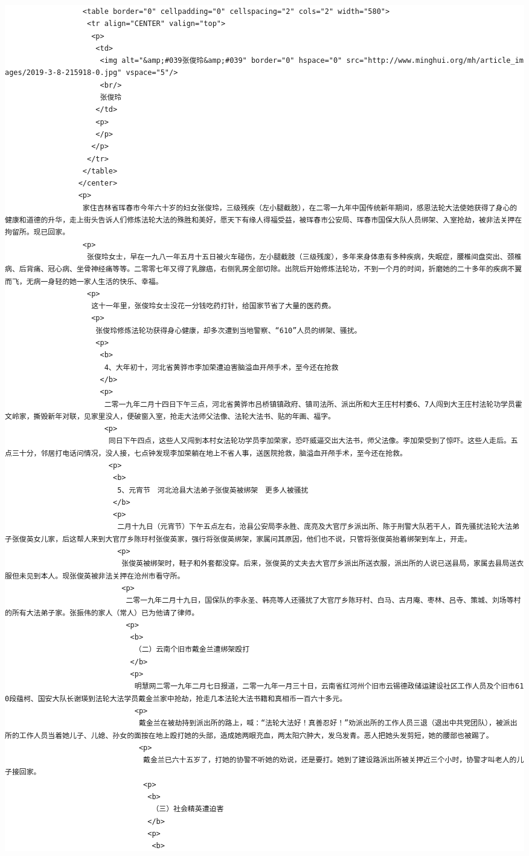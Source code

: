                       <table border="0" cellpadding="0" cellspacing="2" cols="2" width="580">
                       <tr align="CENTER" valign="top">
                        <p>
                         <td>
                          <img alt="&amp;#039张俊玲&amp;#039" border="0" hspace="0" src="http://www.minghui.org/mh/article_images/2019-3-8-215918-0.jpg" vspace="5"/>
                          <br/>
                          张俊玲
                         </td>
                         <p>
                         </p>
                        </p>
                       </tr>
                      </table>
                     </center>
                     <p>
                      家住吉林省珲春市今年六十岁的妇女张俊玲，三级残疾（左小腿截肢），在二零一九年中国传统新年期间，感恩法轮大法使她获得了身心的健康和道德的升华，走上街头告诉人们修炼法轮大法的殊胜和美好，愿天下有缘人得福受益，被珲春市公安局、珲春市国保大队人员绑架、入室抢劫，被非法关押在拘留所。现已回家。
                      <p>
                       张俊玲女士，早在一九八一年五月十五日被火车碰伤，左小腿截肢（三级残废），多年来身体患有多种疾病，失眠症，腰椎间盘突出、颈椎病、后背痛、冠心病、坐骨神经痛等等。二零零七年又得了乳腺癌，右侧乳房全部切除。出院后开始修炼法轮功，不到一个月的时间，折磨她的二十多年的疾病不翼而飞，无病一身轻的她一家人生活的快乐、幸福。
                       <p>
                        这十一年里，张俊玲女士没花一分钱吃药打针，给国家节省了大量的医药费。
                        <p>
                         张俊玲修炼法轮功获得身心健康，却多次遭到当地警察、“610”人员的绑架、骚扰。
                         <p>
                          <b>
                           4、大年初十，河北省黄骅市李加荣遭迫害脑溢血开颅手术，至今还在抢救
                          </b>
                          <p>
                           二零一九年二月十四日下午三点，河北省黄骅市吕桥镇镇政府、镇司法所、派出所和大王庄村村委6、7人闯到大王庄村法轮功学员霍文岭家，撕毁新年对联，见家里没人，便破窗入室，抢走大法师父法像、法轮大法书、贴的年画、福字。
                           <p>
                            同日下午四点，这些人又闯到本村女法轮功学员李加荣家，恐吓威逼交出大法书，师父法像。李加荣受到了惊吓。这些人走后。五点三十分，邻居打电话问情况，没人接，七点钟发现李加荣躺在地上不省人事，送医院抢救，脑溢血开颅手术，至今还在抢救。
                            <p>
                             <b>
                              5、元宵节　河北沧县大法弟子张俊英被绑架　更多人被骚扰
                             </b>
                             <p>
                              二月十九日（元宵节）下午五点左右，沧县公安局李永胜、庞亮及大官厅乡派出所、陈于刑警大队若干人，首先骚扰法轮大法弟子张俊英女儿家，后这帮人来到大官厅乡陈玗村张俊英家，强行将张俊英绑架，家属问其原因，他们也不说，只管将张俊英抬着绑架到车上，开走。
                              <p>
                               张俊英被绑架时，鞋子和外套都没穿。后来，张俊英的丈夫去大官厅乡派出所送衣服，派出所的人说已送县局，家属去县局送衣服但未见到本人。现张俊英被非法关押在沧州市看守所。
                               <p>
                                二零一九年二月十九日，国保队的李永圣、韩亮等人还骚扰了大官厅乡陈玗村、白马、古月庵、枣林、吕寺、策城、刘场等村的所有大法弟子家。张振伟的家人（常人）已为他请了律师。
                                <p>
                                 <b>
                                  （二）云南个旧市戴金兰遭绑架殴打
                                 </b>
                                 <p>
                                  明慧网二零一九年二月七日报道，二零一九年一月三十日，云南省红河州个旧市云锡德政储运建设社区工作人员及个旧市610段蕴柯、国安大队长谢瑛到法轮大法学员戴金兰家中抢劫，抢走几本法轮大法书籍和真相币一百六十多元。
                                  <p>
                                   戴金兰在被劫持到派出所的路上，喊：“法轮大法好！真善忍好！”劝派出所的工作人员三退（退出中共党团队），被派出所的工作人员当着她儿子、儿媳、孙女的面按在地上殴打她的头部，造成她两眼充血，两太阳穴肿大，发乌发青。恶人把她头发剪短，她的腰部也被踢了。
                                   <p>
                                    戴金兰已六十五岁了，打她的协警不听她的劝说，还是要打。她到了建设路派出所被关押近三个小时，协警才叫老人的儿子接回家。
                                    <p>
                                     <b>
                                      （三）社会精英遭迫害
                                     </b>
                                     <p>
                                      <b>